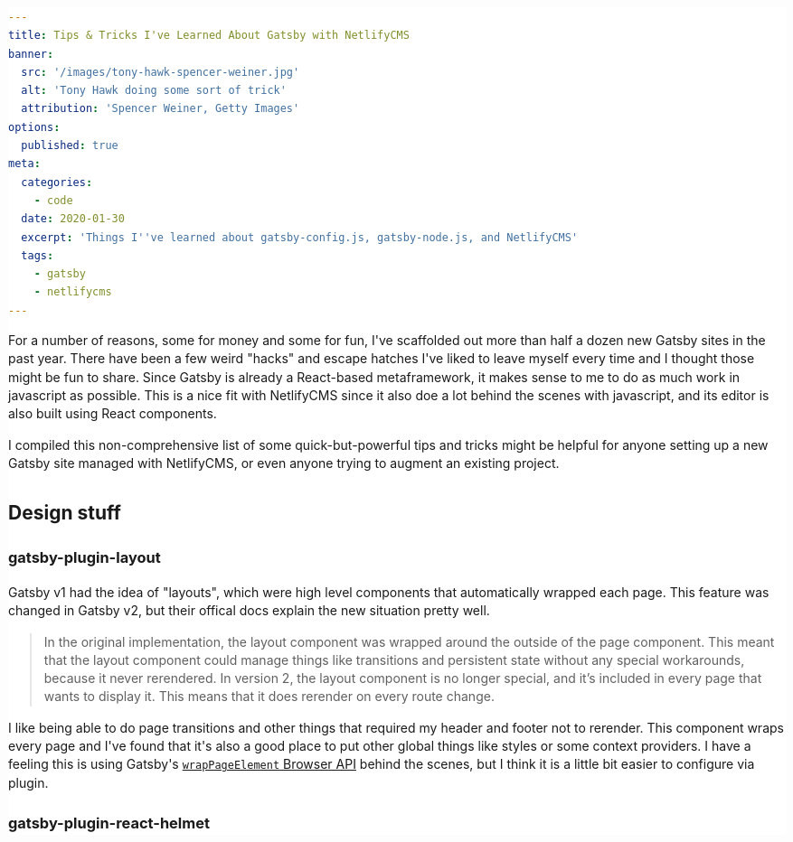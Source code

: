 ```yaml
---
title: Tips & Tricks I've Learned About Gatsby with NetlifyCMS
banner:
  src: '/images/tony-hawk-spencer-weiner.jpg'
  alt: 'Tony Hawk doing some sort of trick'
  attribution: 'Spencer Weiner, Getty Images'
options:
  published: true
meta:
  categories:
    - code
  date: 2020-01-30
  excerpt: 'Things I''ve learned about gatsby-config.js, gatsby-node.js, and NetlifyCMS'
  tags:
    - gatsby
    - netlifycms
---
```


For a number of reasons, some for money and some for fun, I've scaffolded out more than half a dozen new Gatsby sites in the past year. There have been a few weird "hacks" and escape hatches I've liked to leave myself every time and I thought those might be fun to share. 
Since Gatsby is already a React-based metaframework, it makes sense to me to do as much work in javascript as possible. This is a nice fit with NetlifyCMS since it also doe a lot behind the scenes with javascript, and its editor is also built using React components.

I compiled this non-comprehensive list of some quick-but-powerful tips and tricks might be helpful for anyone setting up a new Gatsby site managed with NetlifyCMS, or even anyone trying to augment an existing project. 

## Design stuff

### gatsby-plugin-layout

Gatsby v1 had the idea of "layouts", which were high level components that automatically wrapped each page. This feature was changed in Gatsby v2, but their offical docs explain the new situation pretty well. 

> In the original implementation, the layout component was wrapped around the outside of the page component. This meant that the layout component could manage things like transitions and persistent state without any special workarounds, because it never rerendered. In version 2, the layout component is no longer special, and it’s included in every page that wants to display it. This means that it does rerender on every route change.

I like being able to do page transitions and other things that required my header and footer not to rerender.﻿ This component wraps every page and I've found that it's also a good place to put other global things like styles or some context providers. I have a feeling this is using Gatsby's [`wrapPageElement` Browser API](https://www.gatsbyjs.org/docs/browser-apis/#wrapPageElement) behind the scenes, but I think it is a little bit easier to configure via plugin.

### gatsby-plugin-react-helmet
